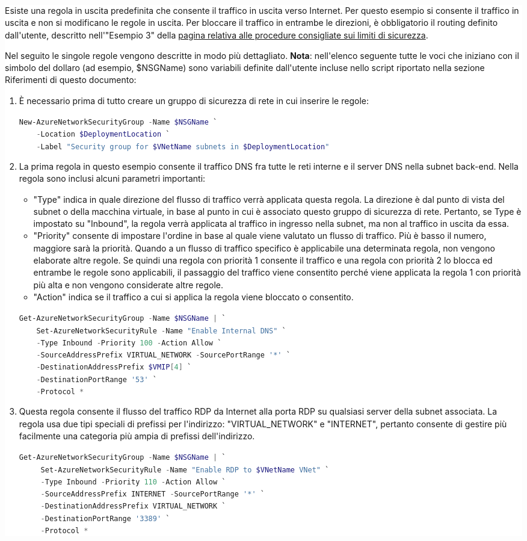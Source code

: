 Esiste una regola in uscita predefinita che consente il traffico in uscita verso Internet. Per questo esempio si consente il traffico in uscita e non si modificano le regole in uscita. Per bloccare il traffico in entrambe le direzioni, è obbligatorio il routing definito dall'utente, descritto nell'"Esempio 3" della [pagina relativa alle procedure consigliate sui limiti di sicurezza][HOME].

Nel seguito le singole regole vengono descritte in modo più dettagliato. **Nota**: nell'elenco seguente tutte le voci che iniziano con il simbolo del dollaro (ad esempio, $NSGName) sono variabili definite dall'utente incluse nello script riportato nella sezione Riferimenti di questo documento:

1. È necessario prima di tutto creare un gruppo di sicurezza di rete in cui inserire le regole:

    ```PowerShell
    New-AzureNetworkSecurityGroup -Name $NSGName `
        -Location $DeploymentLocation `
        -Label "Security group for $VNetName subnets in $DeploymentLocation"
    ```

2. La prima regola in questo esempio consente il traffico DNS fra tutte le reti interne e il server DNS nella subnet back-end. Nella regola sono inclusi alcuni parametri importanti:
   
   * "Type" indica in quale direzione del flusso di traffico verrà applicata questa regola. La direzione è dal punto di vista del subnet o della macchina virtuale, in base al punto in cui è associato questo gruppo di sicurezza di rete. Pertanto, se Type è impostato su "Inbound", la regola verrà applicata al traffico in ingresso nella subnet, ma non al traffico in uscita da essa.
   * "Priority" consente di impostare l'ordine in base al quale viene valutato un flusso di traffico. Più è basso il numero, maggiore sarà la priorità. Quando a un flusso di traffico specifico è applicabile una determinata regola, non vengono elaborate altre regole. Se quindi una regola con priorità 1 consente il traffico e una regola con priorità 2 lo blocca ed entrambe le regole sono applicabili, il passaggio del traffico viene consentito perché viene applicata la regola 1 con priorità più alta e non vengono considerate altre regole.
   * "Action" indica se il traffico a cui si applica la regola viene bloccato o consentito.

    ```PowerShell    
    Get-AzureNetworkSecurityGroup -Name $NSGName | `
        Set-AzureNetworkSecurityRule -Name "Enable Internal DNS" `
        -Type Inbound -Priority 100 -Action Allow `
        -SourceAddressPrefix VIRTUAL_NETWORK -SourcePortRange '*' `
        -DestinationAddressPrefix $VMIP[4] `
        -DestinationPortRange '53' `
        -Protocol *
    ```

3. Questa regola consente il flusso del traffico RDP da Internet alla porta RDP su qualsiasi server della subnet associata. La regola usa due tipi speciali di prefissi per l'indirizzo: "VIRTUAL_NETWORK" e "INTERNET", pertanto consente di gestire più facilmente una categoria più ampia di prefissi dell'indirizzo.

    ```PowerShell
    Get-AzureNetworkSecurityGroup -Name $NSGName | `
         Set-AzureNetworkSecurityRule -Name "Enable RDP to $VNetName VNet" `
         -Type Inbound -Priority 110 -Action Allow `
         -SourceAddressPrefix INTERNET -SourcePortRange '*' `
         -DestinationAddressPrefix VIRTUAL_NETWORK `
         -DestinationPortRange '3389' `
         -Protocol *
    ```


[1]: ./media/virtual-networks-dmz-nsg-asm/example1design.png "Rete perimetrale in ingresso con gruppo di sicurezza di rete"
[HOME]: ../best-practices-network-security.md
[SampleApp]: ./virtual-networks-sample-app.md